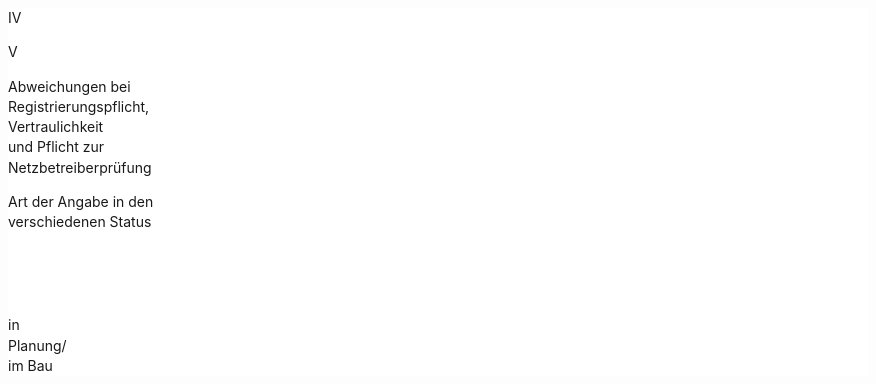 </th>

<th style="border-right: 0.5pt solid ; border-bottom: 0.5pt solid ;  font-weight:normal;" align="center" valign="middle" charoff="50">

IV

</th>

<th style="border-right: 0.5pt solid ; border-bottom: 0.5pt solid ;  font-weight:normal;" align="center" valign="middle" charoff="50">

V

</th>

<th style="border-bottom: 0.5pt solid ;  font-weight:normal;" rowspan="3" align="center" valign="middle" charoff="50">

Abweichungen bei  
Registrierungspflicht,  
Vertraulichkeit  
und Pflicht zur  
Netzbetreiberprüfung

</th>

</tr>

<tr valign="middle">

<th style="border-right: 0.5pt solid ; border-bottom: 0.5pt solid ;  font-weight:normal;" colspan="3" align="center" valign="middle" charoff="50">

Art der Angabe in den  
verschiedenen Status

</th>

<th style="border-right: 0.5pt solid ; border-bottom: 0.5pt solid ;  font-weight:normal;" align="center" valign="middle" charoff="50">

 

</th>

<th style="border-right: 0.5pt solid ; border-bottom: 0.5pt solid ;  font-weight:normal;" align="center" valign="middle" charoff="50">

 

</th>

</tr>

<tr>

<th style="border-right: 0.5pt solid ; border-bottom: 0.5pt solid ;  font-weight:normal;" align="center" valign="middle" charoff="50">

in  
Planung/  
im Bau
